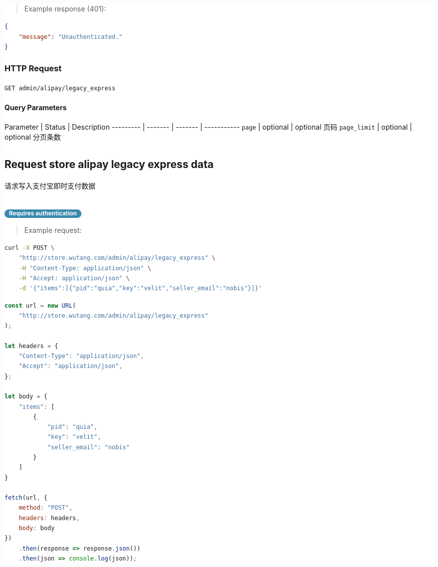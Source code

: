 ```javascript
```


> Example response (401):

```json
{
    "message": "Unauthenticated."
}
```

### HTTP Request
`GET admin/alipay/legacy_express`

#### Query Parameters

Parameter | Status | Description
--------- | ------- | ------- | -----------
    `page` |  optional  | optional 页码
    `page_limit` |  optional  | optional 分页条数




## Request store alipay legacy express data
请求写入支付宝即时支付数据

<br><small style="padding: 1px 9px 2px;font-weight: bold;white-space: nowrap;color: #ffffff;-webkit-border-radius: 9px;-moz-border-radius: 9px;border-radius: 9px;background-color: #3a87ad;">Requires authentication</small>
> Example request:

```bash
curl -X POST \
    "http://store.wutang.com/admin/alipay/legacy_express" \
    -H "Content-Type: application/json" \
    -H "Accept: application/json" \
    -d '{"items":[{"pid":"quia","key":"velit","seller_email":"nobis"}]}'

```

```javascript
const url = new URL(
    "http://store.wutang.com/admin/alipay/legacy_express"
);

let headers = {
    "Content-Type": "application/json",
    "Accept": "application/json",
};

let body = {
    "items": [
        {
            "pid": "quia",
            "key": "velit",
            "seller_email": "nobis"
        }
    ]
}

fetch(url, {
    method: "POST",
    headers: headers,
    body: body
})
    .then(response => response.json())
    .then(json => console.log(json));
```